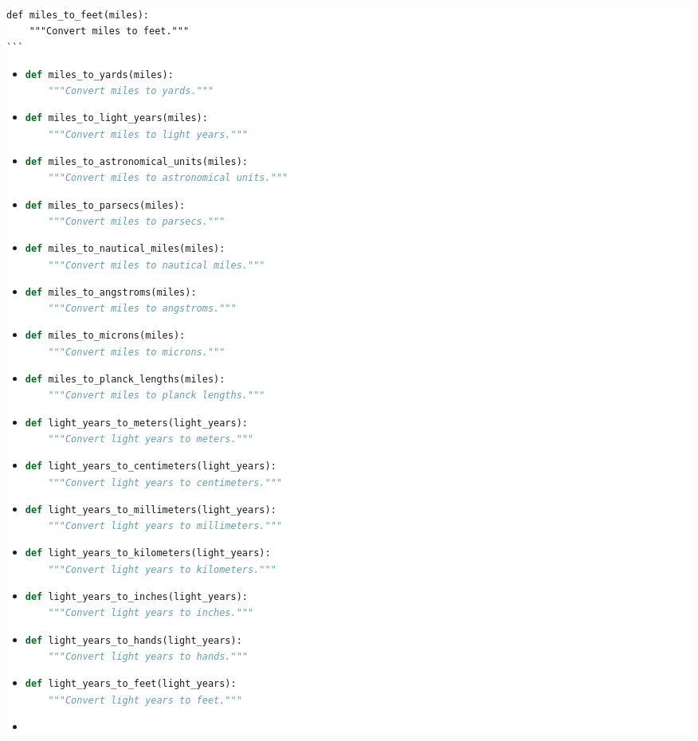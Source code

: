     def miles_to_feet(miles):
        """Convert miles to feet."""
    ```
  - ```python
    def miles_to_yards(miles):
        """Convert miles to yards."""
    ```
  - ```python
    def miles_to_light_years(miles):
        """Convert miles to light years."""
    ```
  - ```python
    def miles_to_astronomical_units(miles):
        """Convert miles to astronomical units."""
    ```
  - ```python
    def miles_to_parsecs(miles):
        """Convert miles to parsecs."""
    ```
  - ```python
    def miles_to_nautical_miles(miles):
        """Convert miles to nautical miles."""
    ```
  - ```python
    def miles_to_angstroms(miles):
        """Convert miles to angstroms."""
    ```
  - ```python
    def miles_to_microns(miles):
        """Convert miles to microns."""
    ```
  - ```python
    def miles_to_planck_lengths(miles):
        """Convert miles to planck lengths."""
    ```
  - ```python
    def light_years_to_meters(light_years):
        """Convert light years to meters."""
    ```
  - ```python
    def light_years_to_centimeters(light_years):
        """Convert light years to centimeters."""
    ```
  - ```python
    def light_years_to_millimeters(light_years):
        """Convert light years to millimeters."""
    ```
  - ```python
    def light_years_to_kilometers(light_years):
        """Convert light years to kilometers."""
    ```
  - ```python
    def light_years_to_inches(light_years):
        """Convert light years to inches."""
    ```
  - ```python
    def light_years_to_hands(light_years):
        """Convert light years to hands."""
    ```
  - ```python
    def light_years_to_feet(light_years):
        """Convert light years to feet."""
    ```
  - ```python